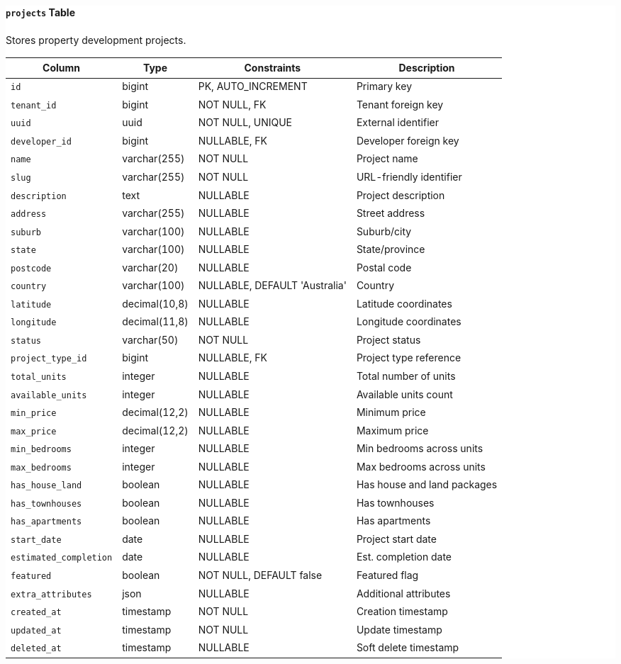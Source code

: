 #### `projects` Table
Stores property development projects.

| Column | Type | Constraints | Description |
|--------|------|------------|-------------|
| `id` | bigint | PK, AUTO_INCREMENT | Primary key |
| `tenant_id` | bigint | NOT NULL, FK | Tenant foreign key |
| `uuid` | uuid | NOT NULL, UNIQUE | External identifier |
| `developer_id` | bigint | NULLABLE, FK | Developer foreign key |
| `name` | varchar(255) | NOT NULL | Project name |
| `slug` | varchar(255) | NOT NULL | URL-friendly identifier |
| `description` | text | NULLABLE | Project description |
| `address` | varchar(255) | NULLABLE | Street address |
| `suburb` | varchar(100) | NULLABLE | Suburb/city |
| `state` | varchar(100) | NULLABLE | State/province |
| `postcode` | varchar(20) | NULLABLE | Postal code |
| `country` | varchar(100) | NULLABLE, DEFAULT 'Australia' | Country |
| `latitude` | decimal(10,8) | NULLABLE | Latitude coordinates |
| `longitude` | decimal(11,8) | NULLABLE | Longitude coordinates |
| `status` | varchar(50) | NOT NULL | Project status |
| `project_type_id` | bigint | NULLABLE, FK | Project type reference |
| `total_units` | integer | NULLABLE | Total number of units |
| `available_units` | integer | NULLABLE | Available units count |
| `min_price` | decimal(12,2) | NULLABLE | Minimum price |
| `max_price` | decimal(12,2) | NULLABLE | Maximum price |
| `min_bedrooms` | integer | NULLABLE | Min bedrooms across units |
| `max_bedrooms` | integer | NULLABLE | Max bedrooms across units |
| `has_house_land` | boolean | NULLABLE | Has house and land packages |
| `has_townhouses` | boolean | NULLABLE | Has townhouses |
| `has_apartments` | boolean | NULLABLE | Has apartments |
| `start_date` | date | NULLABLE | Project start date |
| `estimated_completion` | date | NULLABLE | Est. completion date |
| `featured` | boolean | NOT NULL, DEFAULT false | Featured flag |
| `extra_attributes` | json | NULLABLE | Additional attributes |
| `created_at` | timestamp | NOT NULL | Creation timestamp |
| `updated_at` | timestamp | NOT NULL | Update timestamp |
| `deleted_at` | timestamp | NULLABLE | Soft delete timestamp |

